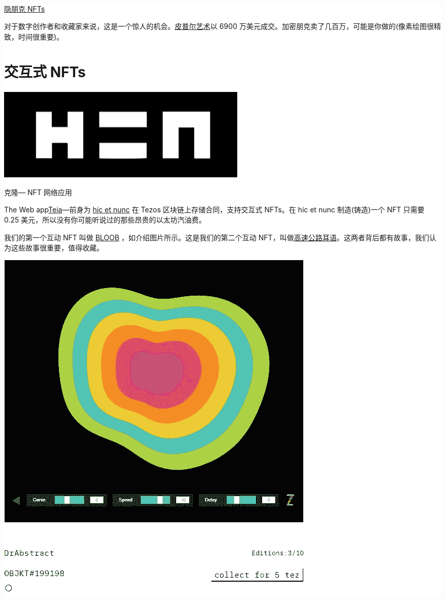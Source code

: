 [隐朋克 NFTs](https://news.bitcoin.com/cryptopunk-owner-hopes-to-sell-punk-for-91-million-pixelated-nft-punks-outshine-the-competition/)

对于数字创作者和收藏家来说，这是一个惊人的机会。[皮普尔艺术](https://www.theverge.com/2021/3/11/22325054/beeple-christies-nft-sale-cost-everydays-69-million)以 6900 万美元成交。加密朋克卖了几百万，可能是你做的(像素绘图很精致，时间很重要)。

# 交互式 NFTs

![](img/a5f02dfbf8cb9cecce799ba0fbeb5485.png)

克隆— NFT 网络应用

The Web app[Teia](https://teia.art/)—前身为 [hic et nunc](https://hen.teztools.io/) 在 Tezos 区块链上存储合同，支持交互式 NFTs。在 hic et nunc 制造(铸造)一个 NFT 只需要 0.25 美元，所以没有你可能听说过的那些昂贵的以太坊汽油费。

我们的第一个互动 NFT 叫做 [BLOOB](https://teia.art/objkt/187206) ，如介绍图片所示。这是我们的第二个互动 NFT，叫做[高速公路耳语](https://teia.art/objkt/199198)。这两者背后都有故事，我们认为这些故事很重要，值得收藏。

![](img/8517fa7bbcdd698a09277a6898024363.png)
